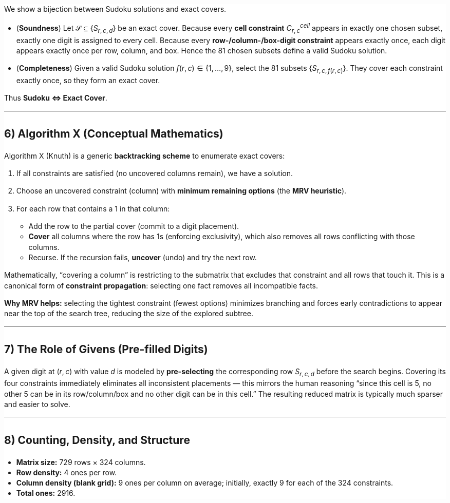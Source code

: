 We show a bijection between Sudoku solutions and exact covers.

* (**Soundness**) Let $\mathcal S\subseteq \{S_{r,c,d}\}$ be an exact cover. Because every **cell constraint** $C^{cell}_{r,c}$ appears in exactly one chosen subset, exactly one digit is assigned to every cell. Because every **row-/column-/box-digit constraint** appears exactly once, each digit appears exactly once per row, column, and box. Hence the 81 chosen subsets define a valid Sudoku solution.

* (**Completeness**) Given a valid Sudoku solution $f(r,c)\in\{1,\dots,9\}$, select the 81 subsets $\{ S_{r,c,f(r,c)} \}$. They cover each constraint exactly once, so they form an exact cover.

Thus **Sudoku $\Leftrightarrow$ Exact Cover**.

---

## 6) Algorithm X (Conceptual Mathematics)

Algorithm X (Knuth) is a generic **backtracking scheme** to enumerate exact covers:

1. If all constraints are satisfied (no uncovered columns remain), we have a solution.
2. Choose an uncovered constraint (column) with **minimum remaining options** (the **MRV heuristic**).
3. For each row that contains a 1 in that column:

   * Add the row to the partial cover (commit to a digit placement).
   * **Cover** all columns where the row has 1s (enforcing exclusivity), which also removes all rows conflicting with those columns.
   * Recurse. If the recursion fails, **uncover** (undo) and try the next row.

Mathematically, “covering a column” is restricting to the submatrix that excludes that constraint and all rows that touch it. This is a canonical form of **constraint propagation**: selecting one fact removes all incompatible facts.

**Why MRV helps:** selecting the tightest constraint (fewest options) minimizes branching and forces early contradictions to appear near the top of the search tree, reducing the size of the explored subtree.

---

## 7) The Role of Givens (Pre-filled Digits)

A given digit at $(r,c)$ with value $d$ is modeled by **pre-selecting** the corresponding row $S_{r,c,d}$ before the search begins. Covering its four constraints immediately eliminates all inconsistent placements — this mirrors the human reasoning “since this cell is 5, no other 5 can be in its row/column/box and no other digit can be in this cell.” The resulting reduced matrix is typically much sparser and easier to solve.

---

## 8) Counting, Density, and Structure

* **Matrix size:** 729 rows × 324 columns.
* **Row density:** 4 ones per row.
* **Column density (blank grid):** 9 ones per column on average; initially, exactly 9 for each of the 324 constraints.
* **Total ones:** 2916.
